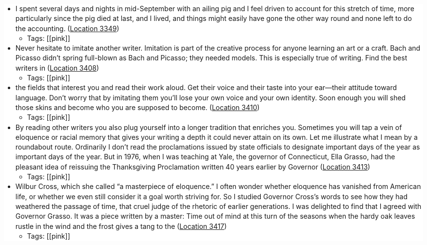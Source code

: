 - I spent several days and nights in mid-September with an ailing pig and I feel driven to account for this stretch of time, more particularly since the pig died at last, and I lived, and things might easily have gone the other way round and none left to do the accounting. ([Location 3349](https://readwise.io/to_kindle?action=open&asin=B0090RVGW0&location=3349))
    - Tags: [[pink]] 
- Never hesitate to imitate another writer. Imitation is part of the creative process for anyone learning an art or a craft. Bach and Picasso didn’t spring full-blown as Bach and Picasso; they needed models. This is especially true of writing. Find the best writers in ([Location 3408](https://readwise.io/to_kindle?action=open&asin=B0090RVGW0&location=3408))
    - Tags: [[pink]] 
- the fields that interest you and read their work aloud. Get their voice and their taste into your ear—their attitude toward language. Don’t worry that by imitating them you’ll lose your own voice and your own identity. Soon enough you will shed those skins and become who you are supposed to become. ([Location 3410](https://readwise.io/to_kindle?action=open&asin=B0090RVGW0&location=3410))
    - Tags: [[pink]] 
- By reading other writers you also plug yourself into a longer tradition that enriches you. Sometimes you will tap a vein of eloquence or racial memory that gives your writing a depth it could never attain on its own. Let me illustrate what I mean by a roundabout route. Ordinarily I don’t read the proclamations issued by state officials to designate important days of the year as important days of the year. But in 1976, when I was teaching at Yale, the governor of Connecticut, Ella Grasso, had the pleasant idea of reissuing the Thanksgiving Proclamation written 40 years earlier by Governor ([Location 3413](https://readwise.io/to_kindle?action=open&asin=B0090RVGW0&location=3413))
    - Tags: [[pink]] 
- Wilbur Cross, which she called “a masterpiece of eloquence.” I often wonder whether eloquence has vanished from American life, or whether we even still consider it a goal worth striving for. So I studied Governor Cross’s words to see how they had weathered the passage of time, that cruel judge of the rhetoric of earlier generations. I was delighted to find that I agreed with Governor Grasso. It was a piece written by a master: Time out of mind at this turn of the seasons when the hardy oak leaves rustle in the wind and the frost gives a tang to the ([Location 3417](https://readwise.io/to_kindle?action=open&asin=B0090RVGW0&location=3417))
    - Tags: [[pink]] 
